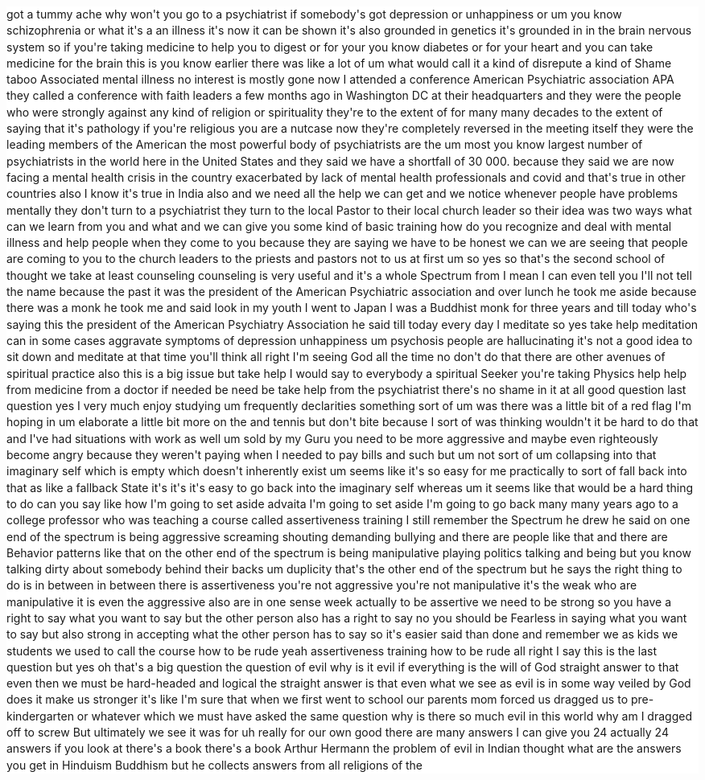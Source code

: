 got a tummy ache why won't you go to a psychiatrist if somebody's got depression or unhappiness or um you know schizophrenia or what it's a an illness it's now it can be shown it's also grounded in genetics it's grounded in in the brain nervous system so if you're taking medicine to help you to digest or for your you know diabetes or for your heart and you can take medicine for the brain this is you know earlier there was like a lot of um what would call it a kind of disrepute a kind of Shame taboo Associated mental illness no interest is mostly gone now I attended a conference American Psychiatric association APA they called a conference with faith leaders a few months ago in Washington DC at their headquarters and they were the people who were strongly against any kind of religion or spirituality they're to the extent of for many many decades to the extent of saying that it's pathology if you're religious you are a nutcase now they're completely reversed in the meeting itself they were the leading members of the American the most powerful body of psychiatrists are the um most you know largest number of psychiatrists in the world here in the United States and they said we have a shortfall of 30 000. because they said we are now facing a mental health crisis in the country exacerbated by lack of mental health professionals and covid and that's true in other countries also I know it's true in India also and we need all the help we can get and we notice whenever people have problems mentally they don't turn to a psychiatrist they turn to the local Pastor to their local church leader so their idea was two ways what can we learn from you and what and we can give you some kind of basic training how do you recognize and deal with mental illness and help people when they come to you because they are saying we have to be honest we can we are seeing that people are coming to you to the church leaders to the priests and pastors not to us at first um so yes so that's the second school of thought we take at least counseling counseling is very useful and it's a whole Spectrum from I mean I can even tell you I'll not tell the name because the past it was the president of the American Psychiatric association and over lunch he took me aside because there was a monk he took me and said look in my youth I went to Japan I was a Buddhist monk for three years and till today who's saying this the president of the American Psychiatry Association he said till today every day I meditate so yes take help meditation can in some cases aggravate symptoms of depression unhappiness um psychosis people are hallucinating it's not a good idea to sit down and meditate at that time you'll think all right I'm seeing God all the time no don't do that there are other avenues of spiritual practice also this is a big issue but take help I would say to everybody a spiritual Seeker you're taking Physics help help from medicine from a doctor if needed be need be take help from the psychiatrist there's no shame in it at all good question last question yes I very much enjoy studying um frequently declarities something sort of um was there was a little bit of a red flag I'm hoping in um elaborate a little bit more on the and tennis but don't bite because I sort of was thinking wouldn't it be hard to do that and I've had situations with work as well um sold by my Guru you need to be more aggressive and maybe even righteously become angry because they weren't paying when I needed to pay bills and such but um not sort of um collapsing into that imaginary self which is empty which doesn't inherently exist um seems like it's so easy for me practically to sort of fall back into that as like a fallback State it's it's it's easy to go back into the imaginary self whereas um it seems like that would be a hard thing to do can you say like how I'm going to set aside advaita I'm going to set aside I'm going to go back many many years ago to a college professor who was teaching a course called assertiveness training I still remember the Spectrum he drew he said on one end of the spectrum is being aggressive screaming shouting demanding bullying and there are people like that and there are Behavior patterns like that on the other end of the spectrum is being manipulative playing politics talking and being but you know talking dirty about somebody behind their backs um duplicity that's the other end of the spectrum but he says the right thing to do is in between in between there is assertiveness you're not aggressive you're not manipulative it's the weak who are manipulative it is even the aggressive also are in one sense week actually to be assertive we need to be strong so you have a right to say what you want to say but the other person also has a right to say no you should be Fearless in saying what you want to say but also strong in accepting what the other person has to say so it's easier said than done and remember we as kids we students we used to call the course how to be rude yeah assertiveness training how to be rude all right I say this is the last question but yes oh that's a big question the question of evil why is it evil if everything is the will of God straight answer to that even then we must be hard-headed and logical the straight answer is that even what we see as evil is in some way veiled by God does it make us stronger it's like I'm sure that when we first went to school our parents mom forced us dragged us to pre-kindergarten or whatever which we must have asked the same question why is there so much evil in this world why am I dragged off to screw But ultimately we see it was for uh really for our own good there are many answers I can give you 24 actually 24 answers if you look at there's a book there's a book Arthur Hermann the problem of evil in Indian thought what are the answers you get in Hinduism Buddhism but he collects answers from all religions of the